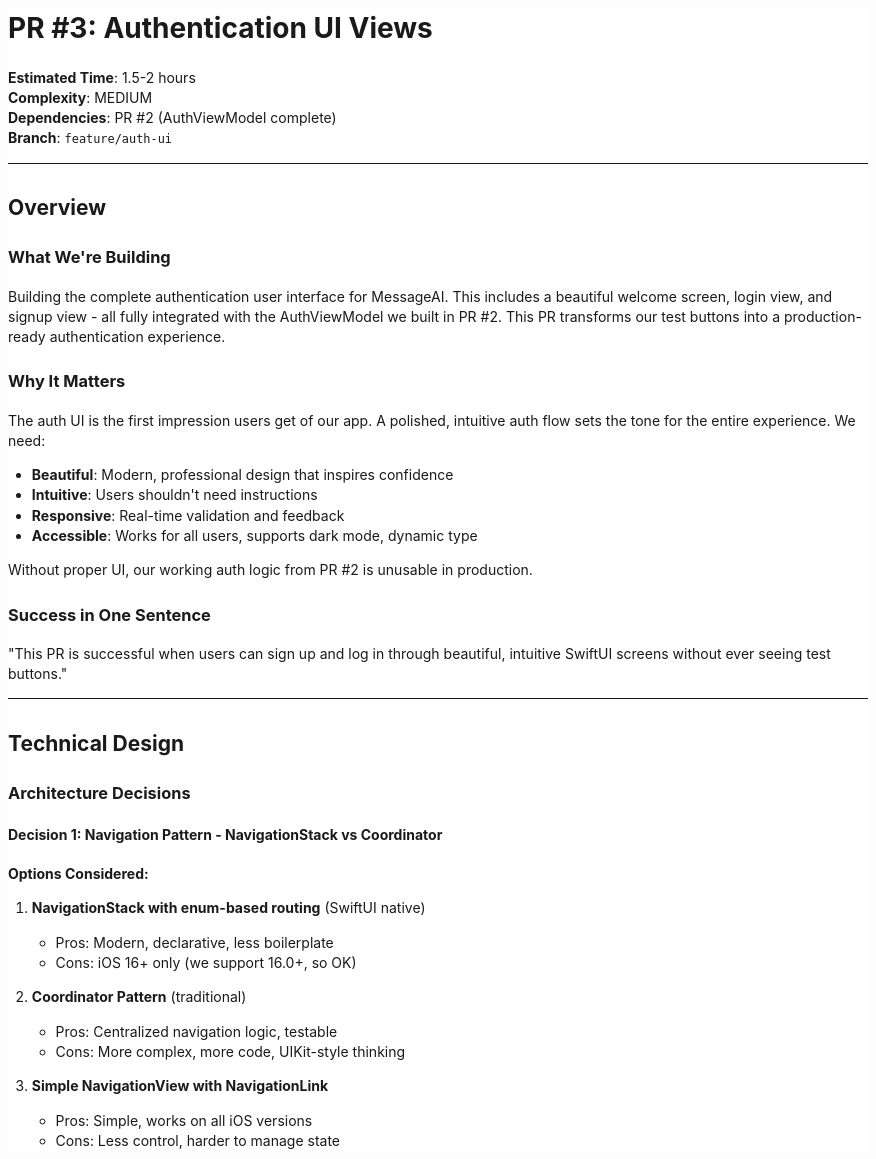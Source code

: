 # PR #3: Authentication UI Views

**Estimated Time**: 1.5-2 hours  
**Complexity**: MEDIUM  
**Dependencies**: PR #2 (AuthViewModel complete)  
**Branch**: `feature/auth-ui`

---

## Overview

### What We're Building
Building the complete authentication user interface for MessageAI. This includes a beautiful welcome screen, login view, and signup view - all fully integrated with the AuthViewModel we built in PR #2. This PR transforms our test buttons into a production-ready authentication experience.

### Why It Matters
The auth UI is the first impression users get of our app. A polished, intuitive auth flow sets the tone for the entire experience. We need:
- **Beautiful**: Modern, professional design that inspires confidence
- **Intuitive**: Users shouldn't need instructions
- **Responsive**: Real-time validation and feedback
- **Accessible**: Works for all users, supports dark mode, dynamic type

Without proper UI, our working auth logic from PR #2 is unusable in production.

### Success in One Sentence
"This PR is successful when users can sign up and log in through beautiful, intuitive SwiftUI screens without ever seeing test buttons."

---

## Technical Design

### Architecture Decisions

#### Decision 1: Navigation Pattern - NavigationStack vs Coordinator

**Options Considered:**
1. **NavigationStack with enum-based routing** (SwiftUI native)
   - Pros: Modern, declarative, less boilerplate
   - Cons: iOS 16+ only (we support 16.0+, so OK)
   
2. **Coordinator Pattern** (traditional)
   - Pros: Centralized navigation logic, testable
   - Cons: More complex, more code, UIKit-style thinking

3. **Simple NavigationView with NavigationLink**
   - Pros: Simple, works on all iOS versions
   - Cons: Less control, harder to manage state
